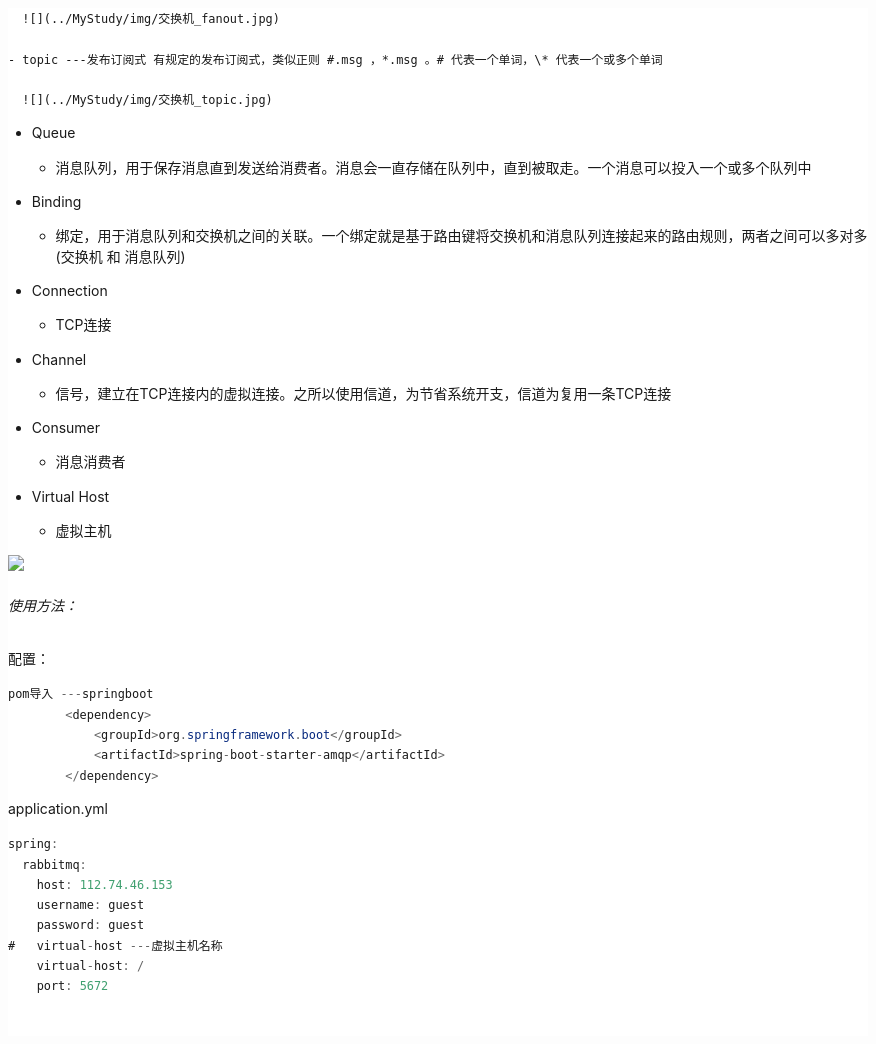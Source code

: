       ![](../MyStudy/img/交换机_fanout.jpg)

    - topic ---发布订阅式 有规定的发布订阅式，类似正则 #.msg ，*.msg 。# 代表一个单词，\* 代表一个或多个单词

      ![](../MyStudy/img/交换机_topic.jpg)

- Queue

  - 消息队列，用于保存消息直到发送给消费者。消息会一直存储在队列中，直到被取走。一个消息可以投入一个或多个队列中

- Binding

  - 绑定，用于消息队列和交换机之间的关联。一个绑定就是基于路由键将交换机和消息队列连接起来的路由规则，两者之间可以多对多(交换机 和 消息队列)

- Connection

  - TCP连接

- Channel

  - 信号，建立在TCP连接内的虚拟连接。之所以使用信道，为节省系统开支，信道为复用一条TCP连接

- Consumer

  - 消息消费者

- Virtual Host

  - 虚拟主机

![](../MyStudy/img/消息队列概述图.jpg)



###### 使用方法：

配置：

~~~java
pom导入 ---springboot
        <dependency>
            <groupId>org.springframework.boot</groupId>
            <artifactId>spring-boot-starter-amqp</artifactId>
        </dependency>
~~~



application.yml

```java
spring:
  rabbitmq:
    host: 112.74.46.153
    username: guest
    password: guest
#   virtual-host ---虚拟主机名称
    virtual-host: /
    port: 5672
        
        

```
